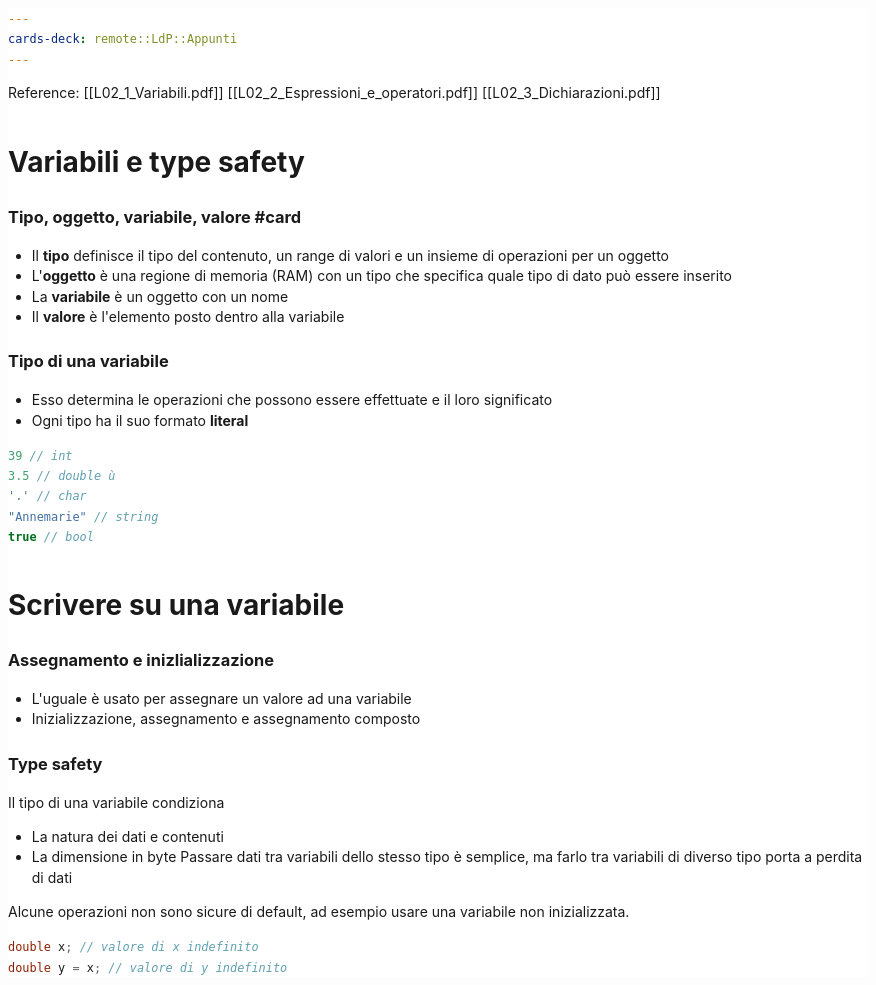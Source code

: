 ```yaml
---
cards-deck: remote::LdP::Appunti
---
```


Reference:
[[L02_1_Variabili.pdf]]
[[L02_2_Espressioni_e_operatori.pdf]]
[[L02_3_Dichiarazioni.pdf]]

# Variabili e type safety 
### Tipo, oggetto, variabile, valore #card
- Il **tipo** definisce il tipo del contenuto, un range di valori e un insieme di operazioni per un oggetto
- L'**oggetto** è una regione di memoria (RAM) con un tipo che specifica quale tipo di dato può essere inserito
- La **variabile** è un oggetto con un nome 
- Il **valore** è l'elemento posto dentro alla variabile

### Tipo di una variabile 
- Esso determina le operazioni che possono essere effettuate e il loro significato
- Ogni tipo ha il suo formato **literal**
```c++
39 // int 
3.5 // double ù
'.' // char 
"Annemarie" // string 
true // bool
```

# Scrivere su una variabile
### Assegnamento e inizlializzazione
- L'uguale è usato per assegnare un valore ad una variabile
- Inizializzazione, assegnamento e assegnamento composto

### Type safety
Il tipo di una variabile condiziona
- La natura dei dati e contenuti
- La dimensione in byte
Passare dati tra variabili dello stesso tipo è semplice, ma farlo tra variabili di diverso tipo porta a perdita di dati

Alcune operazioni non sono sicure di default, ad esempio usare una variabile non inizializzata.
```c++
double x; // valore di x indefinito 
double y = x; // valore di y indefinito
```

